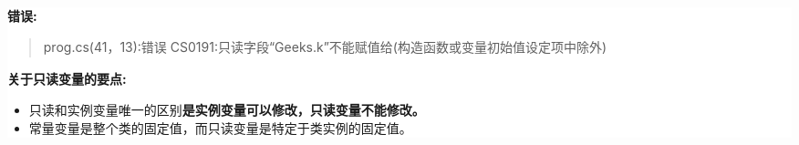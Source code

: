 **错误:**

> prog.cs(41，13):错误 CS0191:只读字段“Geeks.k”不能赋值给(构造函数或变量初始值设定项中除外)

**关于只读变量的要点:**

*   只读和实例变量唯一的区别**是实例变量可以修改，只读变量不能修改。**
*   常量变量是整个类的固定值，而只读变量是特定于类实例的固定值。